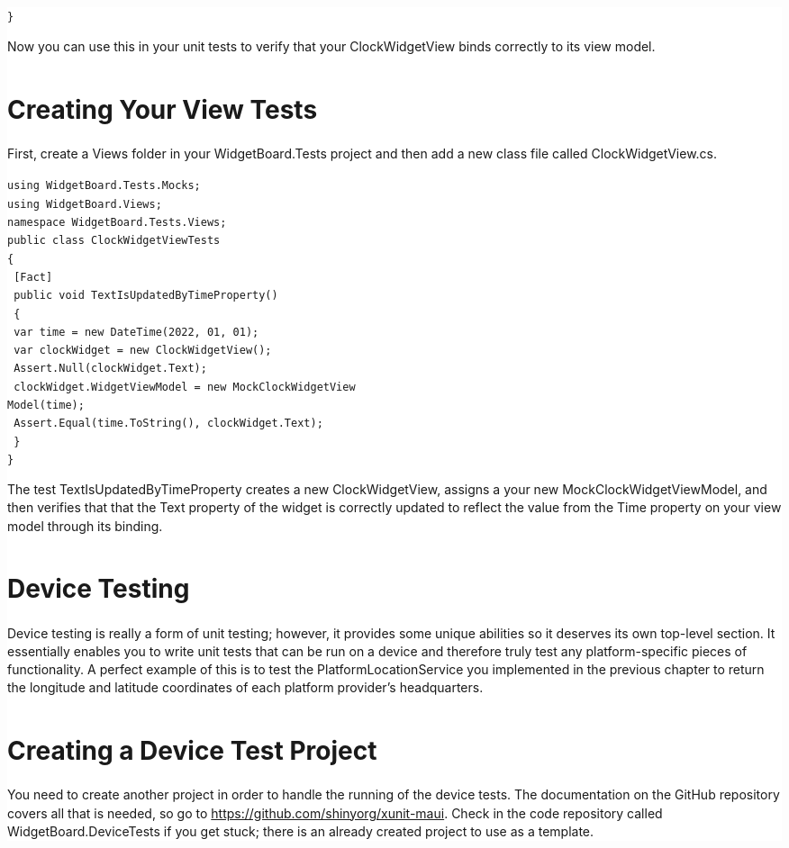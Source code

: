 ```Csharp
}
```
Now you can use this in your unit tests to verify that your
ClockWidgetView binds correctly to its view model.

# Creating Your View Tests

First, create a Views folder in your WidgetBoard.Tests project and then add
a new class file called ClockWidgetView.cs.

```Csharp
using WidgetBoard.Tests.Mocks;
using WidgetBoard.Views;
namespace WidgetBoard.Tests.Views;
public class ClockWidgetViewTests
{
 [Fact]
 public void TextIsUpdatedByTimeProperty()
 {
 var time = new DateTime(2022, 01, 01);
 var clockWidget = new ClockWidgetView();
 Assert.Null(clockWidget.Text);
 clockWidget.WidgetViewModel = new MockClockWidgetView
Model(time);
 Assert.Equal(time.ToString(), clockWidget.Text);
 }
}
```
The test TextIsUpdatedByTimeProperty creates a new
ClockWidgetView, assigns a your new MockClockWidgetViewModel, and
then verifies that that the Text property of the widget is correctly updated
to reflect the value from the Time property on your view model through its
binding.

# Device Testing

Device testing is really a form of unit testing; however, it provides some
unique abilities so it deserves its own top-level section. It essentially
enables you to write unit tests that can be run on a device and therefore
truly test any platform-specific pieces of functionality. A perfect example
of this is to test the PlatformLocationService you implemented in the
previous chapter to return the longitude and latitude coordinates of each
platform provider’s headquarters.

# Creating a Device Test Project

You need to create another project in order to handle the running of the
device tests. The documentation on the GitHub repository covers all that
is needed, so go to https://github.com/shinyorg/xunit-maui. Check in
the code repository called WidgetBoard.DeviceTests if you get stuck; there
is an already created project to use as a template.
